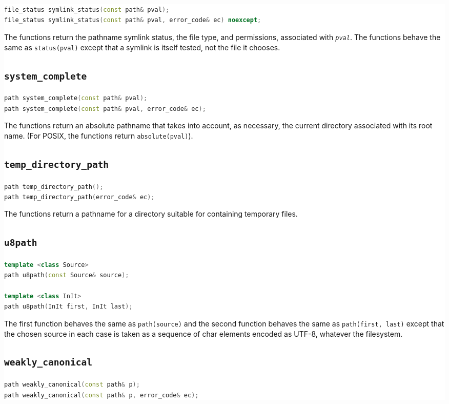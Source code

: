 ```cpp
file_status symlink_status(const path& pval);
file_status symlink_status(const path& pval, error_code& ec) noexcept;
```

The functions return the pathname symlink status, the file type, and permissions, associated with *`pval`*. The functions behave the same as `status(pval)` except that a symlink is itself tested, not the file it chooses.

## <a name="system_complete"></a> `system_complete`

```cpp
path system_complete(const path& pval);
path system_complete(const path& pval, error_code& ec);
```

The functions return an absolute pathname that takes into account, as necessary, the current directory associated with its root name. (For POSIX, the functions return `absolute(pval)`).

## <a name="temp_directory_path"></a> `temp_directory_path`

```cpp
path temp_directory_path();
path temp_directory_path(error_code& ec);
```

The functions return a pathname for a directory suitable for containing temporary files.

## <a name="u8path"></a> `u8path`

```cpp
template <class Source>
path u8path(const Source& source);

template <class InIt>
path u8path(InIt first, InIt last);
```

The first function behaves the same as `path(source)` and the second function behaves the same as `path(first, last)` except that the chosen source in each case is taken as a sequence of char elements encoded as UTF-8, whatever the filesystem.

## <a name="weakly_canonical"></a> `weakly_canonical`

```cpp
path weakly_canonical(const path& p);
path weakly_canonical(const path& p, error_code& ec);
```
